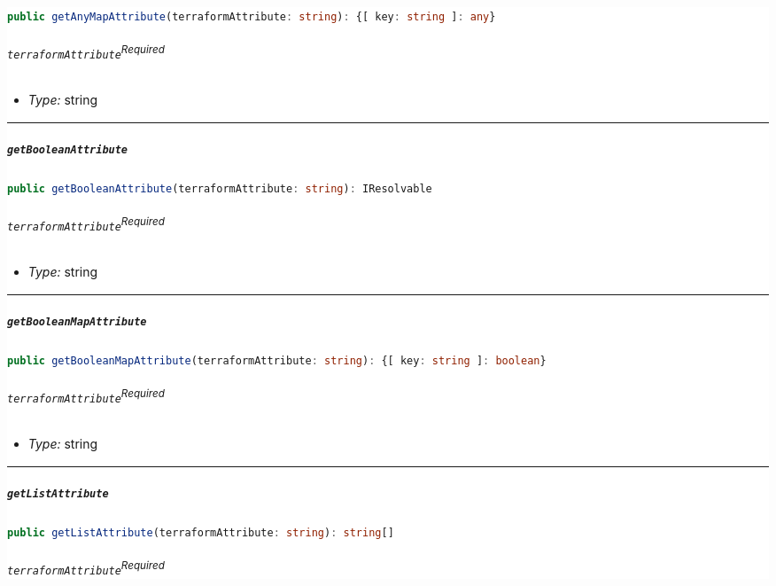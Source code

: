 ```typescript
public getAnyMapAttribute(terraformAttribute: string): {[ key: string ]: any}
```

###### `terraformAttribute`<sup>Required</sup> <a name="terraformAttribute" id="rhizo-co-terraform-provider-oci.aiAnomalyDetectionModel.AiAnomalyDetectionModel.getAnyMapAttribute.parameter.terraformAttribute"></a>

- *Type:* string

---

##### `getBooleanAttribute` <a name="getBooleanAttribute" id="rhizo-co-terraform-provider-oci.aiAnomalyDetectionModel.AiAnomalyDetectionModel.getBooleanAttribute"></a>

```typescript
public getBooleanAttribute(terraformAttribute: string): IResolvable
```

###### `terraformAttribute`<sup>Required</sup> <a name="terraformAttribute" id="rhizo-co-terraform-provider-oci.aiAnomalyDetectionModel.AiAnomalyDetectionModel.getBooleanAttribute.parameter.terraformAttribute"></a>

- *Type:* string

---

##### `getBooleanMapAttribute` <a name="getBooleanMapAttribute" id="rhizo-co-terraform-provider-oci.aiAnomalyDetectionModel.AiAnomalyDetectionModel.getBooleanMapAttribute"></a>

```typescript
public getBooleanMapAttribute(terraformAttribute: string): {[ key: string ]: boolean}
```

###### `terraformAttribute`<sup>Required</sup> <a name="terraformAttribute" id="rhizo-co-terraform-provider-oci.aiAnomalyDetectionModel.AiAnomalyDetectionModel.getBooleanMapAttribute.parameter.terraformAttribute"></a>

- *Type:* string

---

##### `getListAttribute` <a name="getListAttribute" id="rhizo-co-terraform-provider-oci.aiAnomalyDetectionModel.AiAnomalyDetectionModel.getListAttribute"></a>

```typescript
public getListAttribute(terraformAttribute: string): string[]
```

###### `terraformAttribute`<sup>Required</sup> <a name="terraformAttribute" id="rhizo-co-terraform-provider-oci.aiAnomalyDetectionModel.AiAnomalyDetectionModel.getListAttribute.parameter.terraformAttribute"></a>
